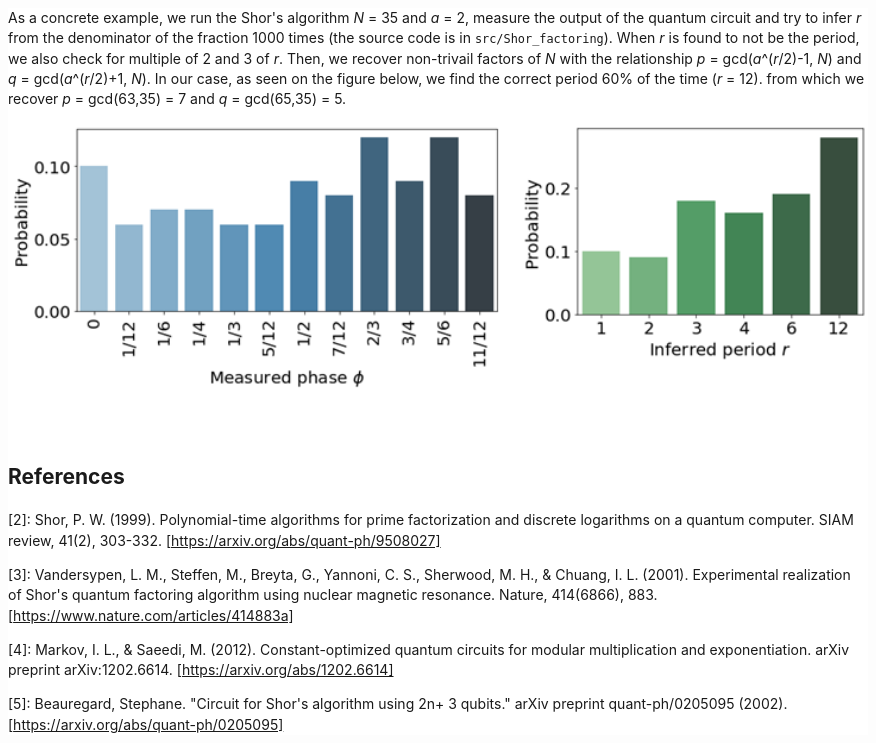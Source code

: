 As a concrete example, we run the Shor's algorithm *N* = 35 and *a* = 2, measure the output of the quantum circuit and try to infer *r* from the denominator of the fraction 1000 times (the source code is in `src/Shor_factoring`). When *r* is found to not be the period, we also check for multiple of 2 and 3 of *r*. Then, we recover non-trivail factors of *N* with the relationship *p* = gcd(*a*^(*r*/2)-1, *N*) and *q* = gcd(*a*^(*r*/2)+1, *N*).
In our case, as seen on the figure below, we find the correct period 60% of the time (*r* = 12). from which we recover *p* = gcd(63,35) = 7 and *q* = gcd(65,35) = 5.

<img src="https://raw.githubusercontent.com/Aurelien-Pelissier/Medium/master/Quantum%20Programming/img/Shor35.png" width=900>



&nbsp;

## References

[2]: Shor, P. W. (1999). Polynomial-time algorithms for prime factorization and discrete logarithms on a quantum computer. SIAM review, 41(2), 303-332. [https://arxiv.org/abs/quant-ph/9508027]


[3]: Vandersypen, L. M., Steffen, M., Breyta, G., Yannoni, C. S., Sherwood, M. H., & Chuang, I. L. (2001). Experimental realization of Shor's quantum factoring algorithm using nuclear magnetic resonance. Nature, 414(6866), 883. [https://www.nature.com/articles/414883a]


[4]: Markov, I. L., & Saeedi, M. (2012). Constant-optimized quantum circuits for modular multiplication and exponentiation. arXiv preprint arXiv:1202.6614. [https://arxiv.org/abs/1202.6614]


[5]: Beauregard, Stephane. "Circuit for Shor's algorithm using 2n+ 3 qubits." arXiv preprint quant-ph/0205095 (2002). [https://arxiv.org/abs/quant-ph/0205095]
